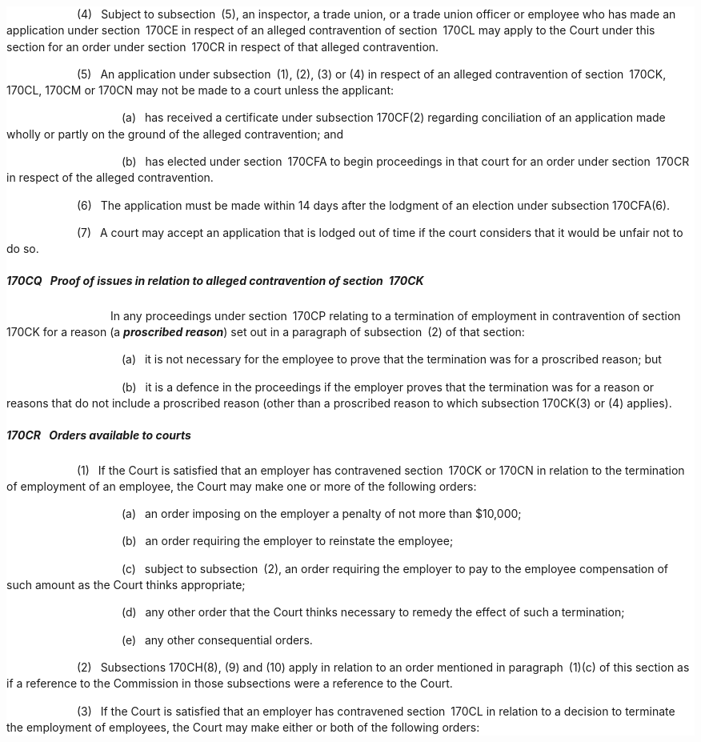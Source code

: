              (4)  Subject to subsection (5), an inspector, a trade union, or a trade union officer or employee who has made an application under section 170CE in respect of an alleged contravention of section 170CL may apply to the Court under this section for an order under section 170CR in respect of that alleged contravention.

             (5)  An application under subsection (1), (2), (3) or (4) in respect of an alleged contravention of section 170CK, 170CL, 170CM or 170CN may not be made to a court unless the applicant:

                     (a)  has received a certificate under subsection 170CF(2) regarding conciliation of an application made wholly or partly on the ground of the alleged contravention; and

                     (b)  has elected under section 170CFA to begin proceedings in that court for an order under section 170CR in respect of the alleged contravention.

             (6)  The application must be made within 14 days after the lodgment of an election under subsection 170CFA(6).

             (7)  A court may accept an application that is lodged out of time if the court considers that it would be unfair not to do so.

##### 170CQ  Proof of issues in relation to alleged contravention of section 170CK

                   In any proceedings under section 170CP relating to a termination of employment in contravention of section 170CK for a reason (a **_proscribed reason_**) set out in a paragraph of subsection (2) of that section:

                     (a)  it is not necessary for the employee to prove that the termination was for a proscribed reason; but

                     (b)  it is a defence in the proceedings if the employer proves that the termination was for a reason or reasons that do not include a proscribed reason (other than a proscribed reason to which subsection 170CK(3) or (4) applies).

##### 170CR  Orders available to courts

             (1)  If the Court is satisfied that an employer has contravened section 170CK or 170CN in relation to the termination of employment of an employee, the Court may make one or more of the following orders:

                     (a)  an order imposing on the employer a penalty of not more than $10,000;

                     (b)  an order requiring the employer to reinstate the employee;

                     (c)  subject to subsection (2), an order requiring the employer to pay to the employee compensation of such amount as the Court thinks appropriate;

                     (d)  any other order that the Court thinks necessary to remedy the effect of such a termination;

                     (e)  any other consequential orders.

             (2)  Subsections 170CH(8), (9) and (10) apply in relation to an order mentioned in paragraph (1)(c) of this section as if a reference to the Commission in those subsections were a reference to the Court.

             (3)  If the Court is satisfied that an employer has contravened section 170CL in relation to a decision to terminate the employment of employees, the Court may make either or both of the following orders:
